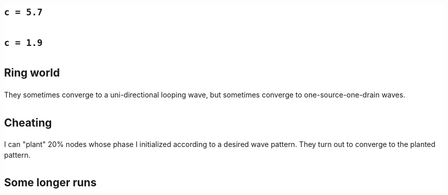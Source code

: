 <iframe width="560" height="315" src="https://www.youtube.com/embed/l0UPaAzJ7XA" title="YouTube video player" frameborder="0" allow="accelerometer; autoplay; clipboard-write; encrypted-media; gyroscope; picture-in-picture" allowfullscreen></iframe>

## `c = 5.7`
<iframe width="560" height="315" src="https://www.youtube.com/embed/b1LsofPvB9k" title="YouTube video player" frameborder="0" allow="accelerometer; autoplay; clipboard-write; encrypted-media; gyroscope; picture-in-picture" allowfullscreen></iframe>

## `c = 1.9`
<iframe width="560" height="315" src="https://www.youtube.com/embed/DGJJaoAskdU" title="YouTube video player" frameborder="0" allow="accelerometer; autoplay; clipboard-write; encrypted-media; gyroscope; picture-in-picture" allowfullscreen></iframe>

## Ring world
They sometimes converge to a uni-directional looping wave, but sometimes converge to one-source-one-drain waves. 

<iframe width="560" height="315" src="https://www.youtube.com/embed/g0QWBbU7EzE" title="YouTube video player" frameborder="0" allow="accelerometer; autoplay; clipboard-write; encrypted-media; gyroscope; picture-in-picture" allowfullscreen></iframe>

<iframe width="560" height="315" src="https://www.youtube.com/embed/cmysjYysUx4" title="YouTube video player" frameborder="0" allow="accelerometer; autoplay; clipboard-write; encrypted-media; gyroscope; picture-in-picture" allowfullscreen></iframe>

## Cheating
I can "plant" 20% nodes whose phase I initialized according to a desired wave pattern. They turn out to converge to the planted pattern. 

<iframe width="560" height="315" src="https://www.youtube.com/embed/fvP19ilBz18" title="YouTube video player" frameborder="0" allow="accelerometer; autoplay; clipboard-write; encrypted-media; gyroscope; picture-in-picture" allowfullscreen></iframe>

<iframe width="560" height="315" src="https://www.youtube.com/embed/EyKUOhay4Mk" title="YouTube video player" frameborder="0" allow="accelerometer; autoplay; clipboard-write; encrypted-media; gyroscope; picture-in-picture" allowfullscreen></iframe>

## Some longer runs
<iframe width="560" height="315" src="https://www.youtube.com/embed/Hma5KYbkzsA" title="YouTube video player" frameborder="0" allow="accelerometer; autoplay; clipboard-write; encrypted-media; gyroscope; picture-in-picture" allowfullscreen></iframe>

<iframe width="560" height="315" src="https://www.youtube.com/embed/PPUW6RZ9vzg" title="YouTube video player" frameborder="0" allow="accelerometer; autoplay; clipboard-write; encrypted-media; gyroscope; picture-in-picture" allowfullscreen></iframe>
